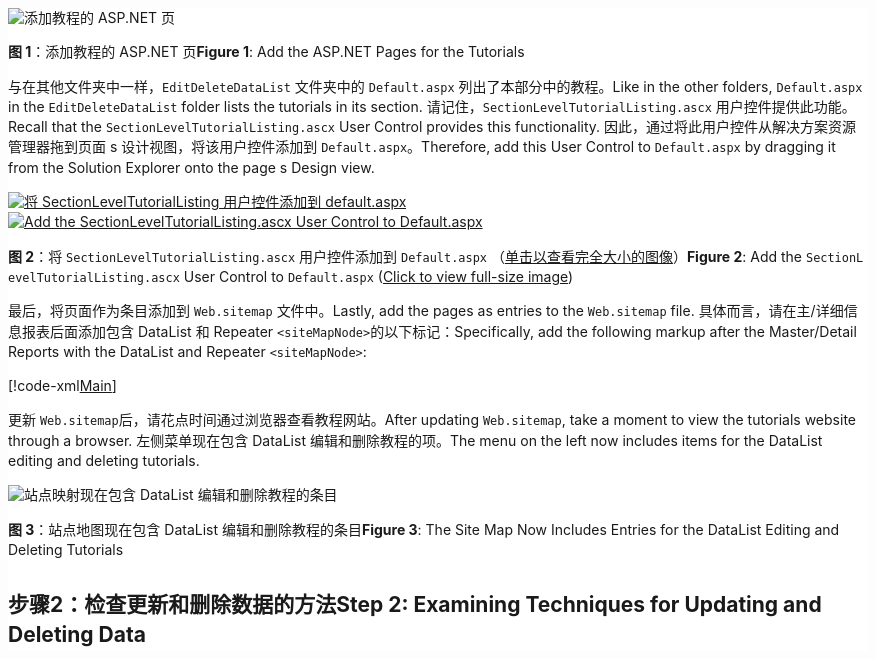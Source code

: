 ![添加教程的 ASP.NET 页](an-overview-of-editing-and-deleting-data-in-the-datalist-vb/_static/image1.png)

<span data-ttu-id="b4a05-125">**图 1**：添加教程的 ASP.NET 页</span><span class="sxs-lookup"><span data-stu-id="b4a05-125">**Figure 1**: Add the ASP.NET Pages for the Tutorials</span></span>

<span data-ttu-id="b4a05-126">与在其他文件夹中一样，`EditDeleteDataList` 文件夹中的 `Default.aspx` 列出了本部分中的教程。</span><span class="sxs-lookup"><span data-stu-id="b4a05-126">Like in the other folders, `Default.aspx` in the `EditDeleteDataList` folder lists the tutorials in its section.</span></span> <span data-ttu-id="b4a05-127">请记住，`SectionLevelTutorialListing.ascx` 用户控件提供此功能。</span><span class="sxs-lookup"><span data-stu-id="b4a05-127">Recall that the `SectionLevelTutorialListing.ascx` User Control provides this functionality.</span></span> <span data-ttu-id="b4a05-128">因此，通过将此用户控件从解决方案资源管理器拖到页面 s 设计视图，将该用户控件添加到 `Default.aspx`。</span><span class="sxs-lookup"><span data-stu-id="b4a05-128">Therefore, add this User Control to `Default.aspx` by dragging it from the Solution Explorer onto the page s Design view.</span></span>

<span data-ttu-id="b4a05-129">[![将 SectionLevelTutorialListing 用户控件添加到 default.aspx](an-overview-of-editing-and-deleting-data-in-the-datalist-vb/_static/image3.png)](an-overview-of-editing-and-deleting-data-in-the-datalist-vb/_static/image2.png)</span><span class="sxs-lookup"><span data-stu-id="b4a05-129">[![Add the SectionLevelTutorialListing.ascx User Control to Default.aspx](an-overview-of-editing-and-deleting-data-in-the-datalist-vb/_static/image3.png)](an-overview-of-editing-and-deleting-data-in-the-datalist-vb/_static/image2.png)</span></span>

<span data-ttu-id="b4a05-130">**图 2**：将 `SectionLevelTutorialListing.ascx` 用户控件添加到 `Default.aspx` （[单击以查看完全大小的图像](an-overview-of-editing-and-deleting-data-in-the-datalist-vb/_static/image4.png)）</span><span class="sxs-lookup"><span data-stu-id="b4a05-130">**Figure 2**: Add the `SectionLevelTutorialListing.ascx` User Control to `Default.aspx` ([Click to view full-size image](an-overview-of-editing-and-deleting-data-in-the-datalist-vb/_static/image4.png))</span></span>

<span data-ttu-id="b4a05-131">最后，将页面作为条目添加到 `Web.sitemap` 文件中。</span><span class="sxs-lookup"><span data-stu-id="b4a05-131">Lastly, add the pages as entries to the `Web.sitemap` file.</span></span> <span data-ttu-id="b4a05-132">具体而言，请在主/详细信息报表后面添加包含 DataList 和 Repeater `<siteMapNode>`的以下标记：</span><span class="sxs-lookup"><span data-stu-id="b4a05-132">Specifically, add the following markup after the Master/Detail Reports with the DataList and Repeater `<siteMapNode>`:</span></span>

[!code-xml[Main](an-overview-of-editing-and-deleting-data-in-the-datalist-vb/samples/sample1.xml)]

<span data-ttu-id="b4a05-133">更新 `Web.sitemap`后，请花点时间通过浏览器查看教程网站。</span><span class="sxs-lookup"><span data-stu-id="b4a05-133">After updating `Web.sitemap`, take a moment to view the tutorials website through a browser.</span></span> <span data-ttu-id="b4a05-134">左侧菜单现在包含 DataList 编辑和删除教程的项。</span><span class="sxs-lookup"><span data-stu-id="b4a05-134">The menu on the left now includes items for the DataList editing and deleting tutorials.</span></span>

![站点映射现在包含 DataList 编辑和删除教程的条目](an-overview-of-editing-and-deleting-data-in-the-datalist-vb/_static/image5.png)

<span data-ttu-id="b4a05-136">**图 3**：站点地图现在包含 DataList 编辑和删除教程的条目</span><span class="sxs-lookup"><span data-stu-id="b4a05-136">**Figure 3**: The Site Map Now Includes Entries for the DataList Editing and Deleting Tutorials</span></span>

## <a name="step-2-examining-techniques-for-updating-and-deleting-data"></a><span data-ttu-id="b4a05-137">步骤2：检查更新和删除数据的方法</span><span class="sxs-lookup"><span data-stu-id="b4a05-137">Step 2: Examining Techniques for Updating and Deleting Data</span></span>
